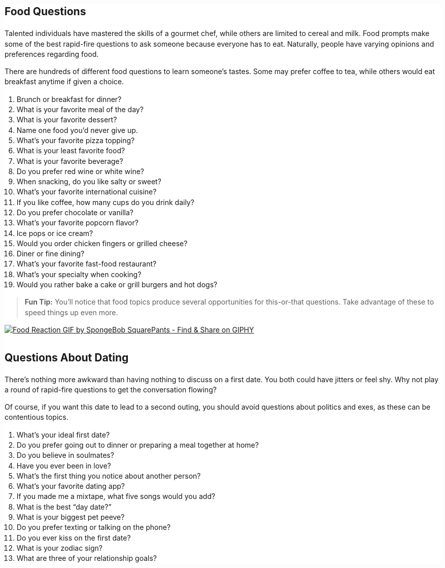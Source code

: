 ## Food Questions

Talented individuals have mastered the skills of a gourmet chef, while others are limited to cereal and milk. Food prompts make some of the best rapid-fire questions to ask someone because everyone has to eat. Naturally, people have varying opinions and preferences regarding food.

There are hundreds of different food questions to learn someone’s tastes. Some may prefer coffee to tea, while others would eat breakfast anytime if given a choice. 

1. Brunch or breakfast for dinner?
2. What is your favorite meal of the day?
3. What is your favorite dessert?
4. Name one food you’d never give up.
5. What’s your favorite pizza topping?
6. What is your least favorite food?
7. What is your favorite beverage?
8. Do you prefer red wine or white wine?
9. When snacking, do you like salty or sweet?
10. What’s your favorite international cuisine?
11. If you like coffee, how many cups do you drink daily?
12. Do you prefer chocolate or vanilla?
13. What’s your favorite popcorn flavor?
14. Ice pops or ice cream?
15. Would you order chicken fingers or grilled cheese?
16. Diner or fine dining?
17. What’s your favorite fast-food restaurant?
18. What’s your specialty when cooking?
19. Would you rather bake a cake or grill burgers and hot dogs?

> **Fun Tip:** You’ll notice that food topics produce several opportunities for this-or-that questions. Take advantage of these to speed things up even more.

[![Food Reaction GIF by SpongeBob SquarePants - Find & Share on GIPHY](https://media3.giphy.com/media/12uXi1GXBibALC/giphy.gif)](https://giphy.com/gifs/eating-spongebob-squarepants-hungry-12uXi1GXBibALC)

## Questions About Dating

There’s nothing more awkward than having nothing to discuss on a first date. You both could have jitters or feel shy. Why not play a round of rapid-fire questions to get the conversation flowing?

Of course, if you want this date to lead to a second outing, you should avoid questions about politics and exes, as these can be contentious topics. 

1. What’s your ideal first date?
2. Do you prefer going out to dinner or preparing a meal together at home?
3. Do you believe in soulmates?
4. Have you ever been in love?
5. What’s the first thing you notice about another person?
6. What’s your favorite dating app?
7. If you made me a mixtape, what five songs would you add?
8. What is the best “day date?”
9. What is your biggest pet peeve?
10. Do you prefer texting or talking on the phone?
11. Do you ever kiss on the first date?
12. What is your zodiac sign?
13. What are three of your relationship goals?
